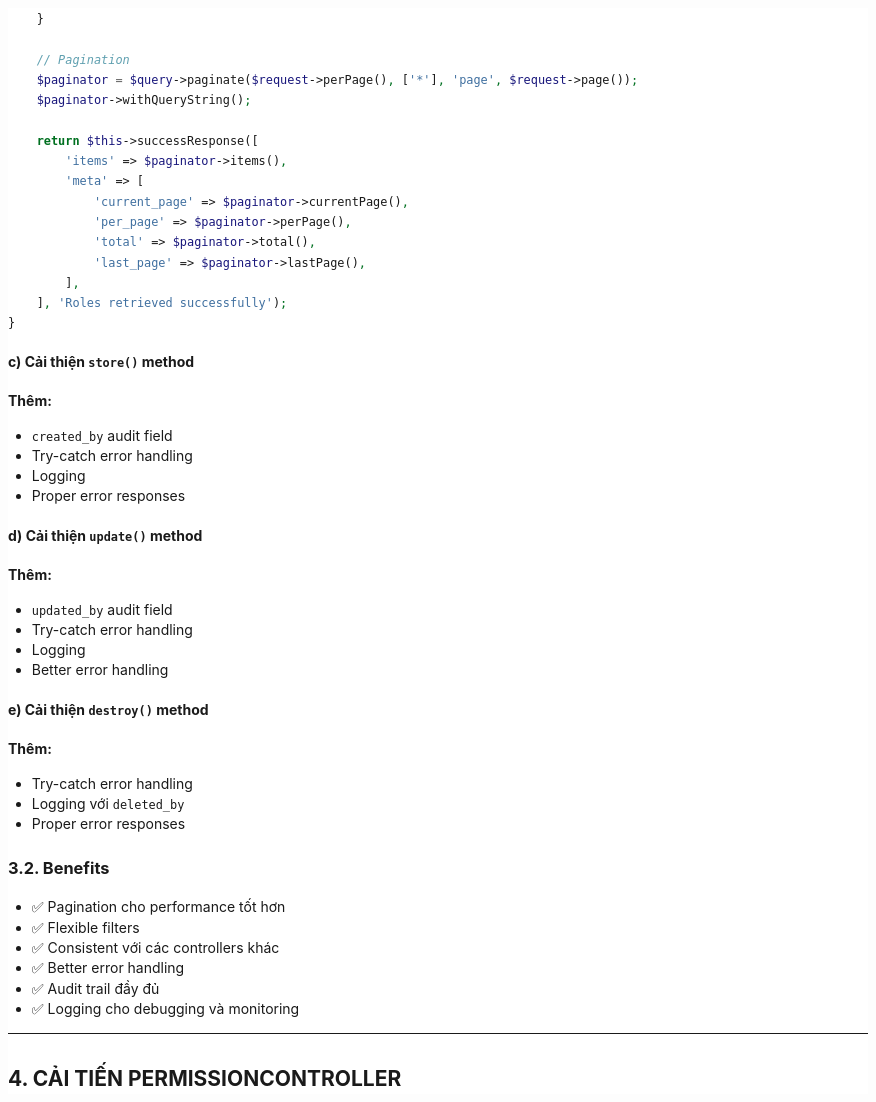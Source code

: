 ```php
    }

    // Pagination
    $paginator = $query->paginate($request->perPage(), ['*'], 'page', $request->page());
    $paginator->withQueryString();

    return $this->successResponse([
        'items' => $paginator->items(),
        'meta' => [
            'current_page' => $paginator->currentPage(),
            'per_page' => $paginator->perPage(),
            'total' => $paginator->total(),
            'last_page' => $paginator->lastPage(),
        ],
    ], 'Roles retrieved successfully');
}
```

#### c) Cải thiện `store()` method
**Thêm:**
- `created_by` audit field
- Try-catch error handling
- Logging
- Proper error responses

#### d) Cải thiện `update()` method
**Thêm:**
- `updated_by` audit field
- Try-catch error handling
- Logging
- Better error handling

#### e) Cải thiện `destroy()` method
**Thêm:**
- Try-catch error handling
- Logging với `deleted_by`
- Proper error responses

### 3.2. Benefits
- ✅ Pagination cho performance tốt hơn
- ✅ Flexible filters
- ✅ Consistent với các controllers khác
- ✅ Better error handling
- ✅ Audit trail đầy đủ
- ✅ Logging cho debugging và monitoring

---

## 4. CẢI TIẾN PERMISSIONCONTROLLER
